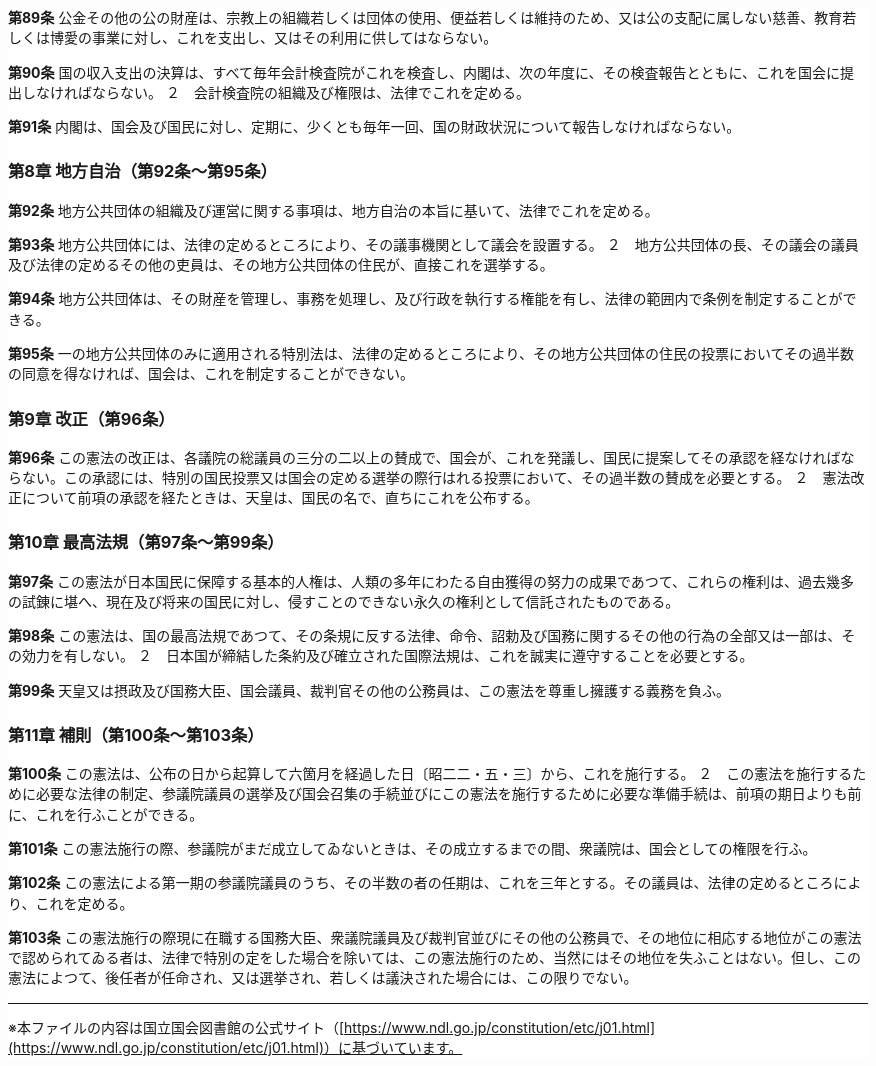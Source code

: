 **第89条** 公金その他の公の財産は、宗教上の組織若しくは団体の使用、便益若しくは維持のため、又は公の支配に属しない慈善、教育若しくは博愛の事業に対し、これを支出し、又はその利用に供してはならない。

**第90条** 国の収入支出の決算は、すべて毎年会計検査院がこれを検査し、内閣は、次の年度に、その検査報告とともに、これを国会に提出しなければならない。
２　会計検査院の組織及び権限は、法律でこれを定める。

**第91条** 内閣は、国会及び国民に対し、定期に、少くとも毎年一回、国の財政状況について報告しなければならない。

### 第8章 地方自治（第92条～第95条）

**第92条** 地方公共団体の組織及び運営に関する事項は、地方自治の本旨に基いて、法律でこれを定める。

**第93条** 地方公共団体には、法律の定めるところにより、その議事機関として議会を設置する。
２　地方公共団体の長、その議会の議員及び法律の定めるその他の吏員は、その地方公共団体の住民が、直接これを選挙する。

**第94条** 地方公共団体は、その財産を管理し、事務を処理し、及び行政を執行する権能を有し、法律の範囲内で条例を制定することができる。

**第95条** 一の地方公共団体のみに適用される特別法は、法律の定めるところにより、その地方公共団体の住民の投票においてその過半数の同意を得なければ、国会は、これを制定することができない。

### 第9章 改正（第96条）

**第96条** この憲法の改正は、各議院の総議員の三分の二以上の賛成で、国会が、これを発議し、国民に提案してその承認を経なければならない。この承認には、特別の国民投票又は国会の定める選挙の際行はれる投票において、その過半数の賛成を必要とする。
２　憲法改正について前項の承認を経たときは、天皇は、国民の名で、直ちにこれを公布する。

### 第10章 最高法規（第97条～第99条）

**第97条** この憲法が日本国民に保障する基本的人権は、人類の多年にわたる自由獲得の努力の成果であつて、これらの権利は、過去幾多の試錬に堪へ、現在及び将来の国民に対し、侵すことのできない永久の権利として信託されたものである。

**第98条** この憲法は、国の最高法規であつて、その条規に反する法律、命令、詔勅及び国務に関するその他の行為の全部又は一部は、その効力を有しない。
２　日本国が締結した条約及び確立された国際法規は、これを誠実に遵守することを必要とする。

**第99条** 天皇又は摂政及び国務大臣、国会議員、裁判官その他の公務員は、この憲法を尊重し擁護する義務を負ふ。

### 第11章 補則（第100条～第103条）

**第100条** この憲法は、公布の日から起算して六箇月を経過した日〔昭二二・五・三〕から、これを施行する。
２　この憲法を施行するために必要な法律の制定、参議院議員の選挙及び国会召集の手続並びにこの憲法を施行するために必要な準備手続は、前項の期日よりも前に、これを行ふことができる。

**第101条** この憲法施行の際、参議院がまだ成立してゐないときは、その成立するまでの間、衆議院は、国会としての権限を行ふ。

**第102条** この憲法による第一期の参議院議員のうち、その半数の者の任期は、これを三年とする。その議員は、法律の定めるところにより、これを定める。

**第103条** この憲法施行の際現に在職する国務大臣、衆議院議員及び裁判官並びにその他の公務員で、その地位に相応する地位がこの憲法で認められてゐる者は、法律で特別の定をした場合を除いては、この憲法施行のため、当然にはその地位を失ふことはない。但し、この憲法によつて、後任者が任命され、又は選挙され、若しくは議決された場合には、この限りでない。

---

※本ファイルの内容は国立国会図書館の公式サイト（[https://www.ndl.go.jp/constitution/etc/j01.html](https://www.ndl.go.jp/constitution/etc/j01.html)）に基づいています。
